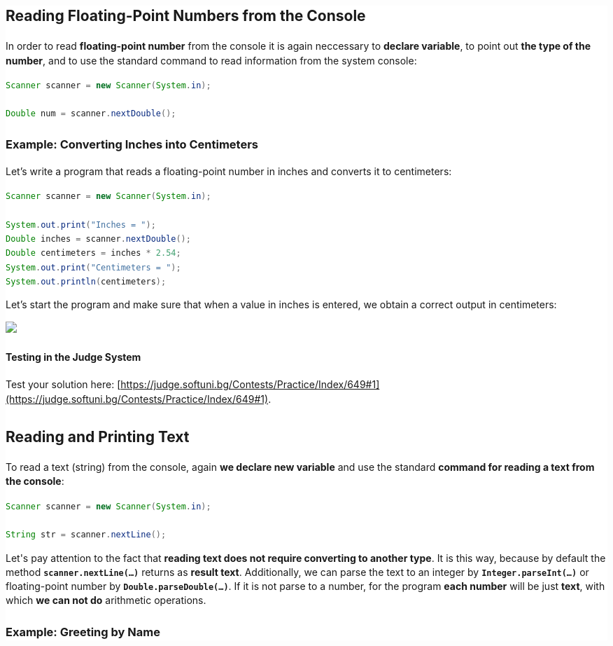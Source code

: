 ## Reading Floating-Point Numbers from the Console

In order to read **floating-point number** from the console it is again neccessary to **declare variable**, to point out **the type of the number**, and to use the standard command to read information from the system console:

```Java
Scanner scanner = new Scanner(System.in);

Double num = scanner.nextDouble();
```

### Example: Converting Inches into Centimeters

Let’s write a program that reads a floating-point number in inches and converts it to centimeters:

```Java
Scanner scanner = new Scanner(System.in);

System.out.print("Inches = ");              
Double inches = scanner.nextDouble();
Double centimeters = inches * 2.54;
System.out.print("Centimeters = ");
System.out.println(centimeters);
```

Let’s start the program and make sure that when a value in inches is entered, we obtain a correct output in centimeters:

![](assets/chapter-2-1-images/04.Console-output-01.png)

#### Testing in the Judge System

Test your solution here: [https://judge.softuni.bg/Contests/Practice/Index/649#1](https://judge.softuni.bg/Contests/Practice/Index/649#1).


## Reading and Printing Text

To read a text (string) from the console, again **we declare new variable** and use the standard **command for reading a text from the console**:

```Java
Scanner scanner = new Scanner(System.in);

String str = scanner.nextLine();
```
Let's pay attention to the fact that **reading text does not require converting to another type**. It is this way, because by default the method **`scanner.nextLine(…)`** returns as **result text**. Additionally, we can parse the text to an integer by **`Integer.parseInt(…)`** or floating-point number by **`Double.parseDouble(…)`**. If it is not parse to a number, for the program **each number** will be just **text**, with which **we can not do** arithmetic operations.

### Example: Greeting by Name
